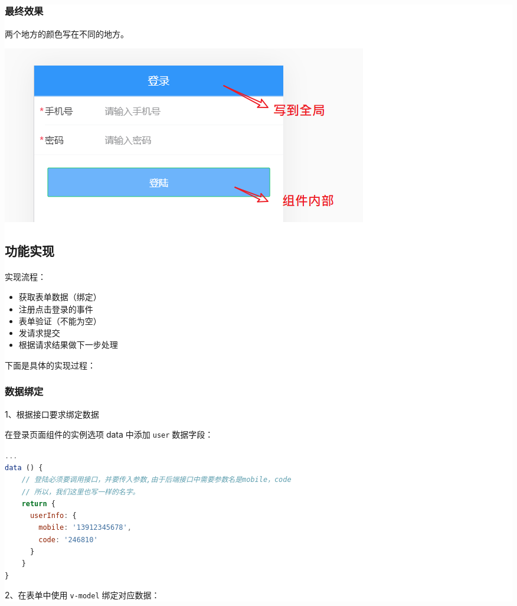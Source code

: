 ### 最终效果

两个地方的颜色写在不同的地方。

![image-20200107193908129](asset/image-20200107193908129.png)

## 功能实现

实现流程：

- 获取表单数据（绑定）
- 注册点击登录的事件
- 表单验证（不能为空）
- 发请求提交
- 根据请求结果做下一步处理

下面是具体的实现过程：

### 数据绑定

1、根据接口要求绑定数据

在登录页面组件的实例选项 data 中添加 `user` 数据字段：

```javascript
...
data () {
    // 登陆必须要调用接口，并要传入参数,由于后端接口中需要参数名是mobile，code
    // 所以，我们这里也写一样的名字。
    return {
      userInfo: {
        mobile: '13912345678',
      	code: '246810'
      }
    }
}
```

2、在表单中使用 `v-model` 绑定对应数据：
